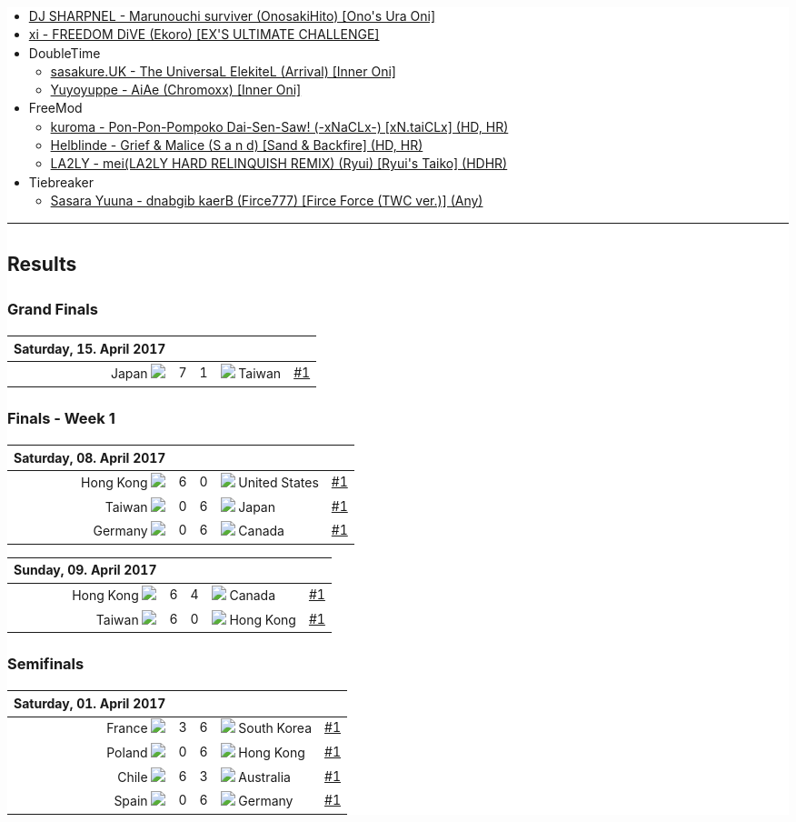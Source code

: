   - [DJ SHARPNEL - Marunouchi surviver (OnosakiHito) \[Ono's Ura Oni\]](https://osu.ppy.sh/beatmaps/536650&m=1)
  - [xi - FREEDOM DiVE (Ekoro) \[EX'S ULTIMATE CHALLENGE\]](https://osu.ppy.sh/beatmaps/412126&m=1)
- DoubleTime
  - [sasakure.UK - The UniversaL ElekiteL (Arrival) \[Inner Oni\]](https://osu.ppy.sh/beatmaps/1202588&m=1)
  - [Yuyoyuppe - AiAe (Chromoxx) \[Inner Oni\]](https://osu.ppy.sh/beatmaps/1185015&m=1)
- FreeMod
  - [kuroma - Pon-Pon-Pompoko Dai-Sen-Saw! (-xNaCLx-) \[xN.taiCLx\] (HD, HR)](https://osu.ppy.sh/beatmaps/749081&m=1)
  - [Helblinde - Grief & Malice (S a n d) \[Sand & Backfire\] (HD, HR)](https://osu.ppy.sh/beatmaps/945337&m=1)
  - [LA2LY - mei(LA2LY HARD RELINQUISH REMIX) (Ryui) \[Ryui's Taiko\] (HDHR)](https://osu.ppy.sh/beatmaps/351965&m=1)
- Tiebreaker
  - [Sasara Yuuna - dnabgib kaerB (Firce777) \[Firce Force (TWC ver.)\] (Any)](https://osu.ppy.sh/beatmaps/1255618&m=1)

------------------------------------------------------------------------

## Results

### Grand Finals

| Saturday, 15. April 2017 | | | | |
| ---: | :---: | :---: | :--- | :---: |
| Japan ![][flag_JP] | 7 | 1 | ![][flag_TW] Taiwan | [#1](https://new.ppy.sh/community/matches/32485603) |

### Finals - Week 1

| Saturday, 08. April 2017 | | | | |
| ---: | :---: | :---: | :--- | :---: |
| Hong Kong ![][flag_HK] | 6 | 0 | ![][flag_US] United States | [#1](https://new.ppy.sh/community/matches/32317619) |
| Taiwan ![][flag_TW] | 0 | 6 | ![][flag_JP] Japan | [#1](https://new.ppy.sh/community/matches/32319543) |
| Germany ![][flag_DE] | 0 | 6 | ![][flag_CA] Canada | [#1](https://new.ppy.sh/community/matches/32334385) |

| Sunday, 09. April 2017 | | | | |
| ---: | :---: | :---: | :--- | :---: |
| Hong Kong ![][flag_HK] | 6 | 4 | ![][flag_CA] Canada | [#1](https://new.ppy.sh/community/matches/32346874) |
| Taiwan ![][flag_TW] | 6 | 0 | ![][flag_HK] Hong Kong | [#1](https://new.ppy.sh/community/matches/32355825) |

### Semifinals

| Saturday, 01. April 2017 | | | | |
| ---: | :---: | :---: | :--- | :---: |
| France ![][flag_FR] | 3 | 6 | ![][flag_KR] South Korea | [#1](https://new.ppy.sh/community/matches/32166125) |
| Poland ![][flag_PL] | 0 | 6 | ![][flag_HK] Hong Kong | [#1](https://new.ppy.sh/community/matches/32168039) |
| Chile ![][flag_CL] | 6 | 3 | ![][flag_AU] Australia | [#1](https://new.ppy.sh/community/matches/32169879) |
| Spain ![][flag_ES] | 0 | 6 | ![][flag_DE] Germany | [#1](https://new.ppy.sh/community/matches/32172525) |


[flag_AR]: /wiki/shared/flag/AR.gif
[flag_AU]: /wiki/shared/flag/AU.gif
[flag_BD]: /wiki/shared/flag/BD.gif
[flag_BR]: /wiki/shared/flag/BR.gif
[flag_CA]: /wiki/shared/flag/CA.gif
[flag_CL]: /wiki/shared/flag/CL.gif
[flag_CN]: /wiki/shared/flag/CN.gif
[flag_DE]: /wiki/shared/flag/DE.gif
[flag_ES]: /wiki/shared/flag/ES.gif
[flag_FI]: /wiki/shared/flag/FI.gif
[flag_FR]: /wiki/shared/flag/FR.gif
[flag_GB]: /wiki/shared/flag/GB.gif
[flag_HK]: /wiki/shared/flag/HK.gif
[flag_ID]: /wiki/shared/flag/ID.gif
[flag_JP]: /wiki/shared/flag/JP.gif
[flag_KR]: /wiki/shared/flag/KR.gif
[flag_MY]: /wiki/shared/flag/MY.gif
[flag_NO]: /wiki/shared/flag/NO.gif
[flag_NZ]: /wiki/shared/flag/NZ.gif
[flag_PL]: /wiki/shared/flag/PL.gif
[flag_RU]: /wiki/shared/flag/RU.gif
[flag_SE]: /wiki/shared/flag/SE.gif
[flag_TW]: /wiki/shared/flag/TW.gif
[flag_UA]: /wiki/shared/flag/UA.gif
[flag_US]: /wiki/shared/flag/US.gif
[flag_VE]: /wiki/shared/flag/VE.gif